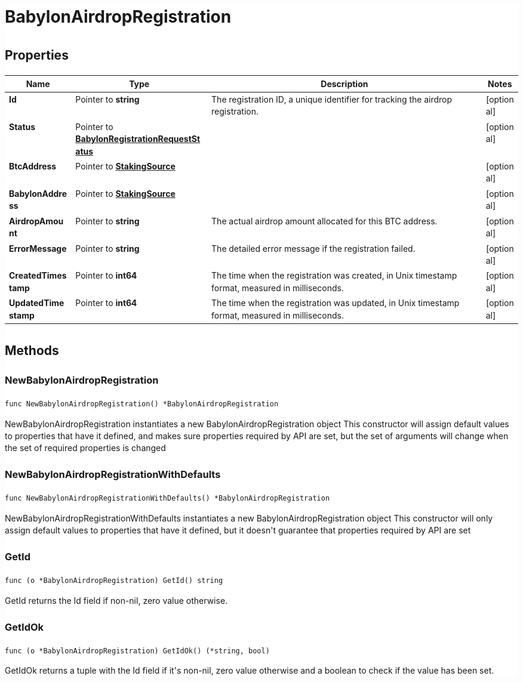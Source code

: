 # BabylonAirdropRegistration

## Properties

Name | Type | Description | Notes
------------ | ------------- | ------------- | -------------
**Id** | Pointer to **string** | The registration ID, a unique identifier for tracking the airdrop registration. | [optional] 
**Status** | Pointer to [**BabylonRegistrationRequestStatus**](BabylonRegistrationRequestStatus.md) |  | [optional] 
**BtcAddress** | Pointer to [**StakingSource**](StakingSource.md) |  | [optional] 
**BabylonAddress** | Pointer to [**StakingSource**](StakingSource.md) |  | [optional] 
**AirdropAmount** | Pointer to **string** | The actual airdrop amount allocated for this BTC address. | [optional] 
**ErrorMessage** | Pointer to **string** | The detailed error message if the registration failed. | [optional] 
**CreatedTimestamp** | Pointer to **int64** | The time when the registration was created, in Unix timestamp format, measured in milliseconds. | [optional] 
**UpdatedTimestamp** | Pointer to **int64** | The time when the registration was updated, in Unix timestamp format, measured in milliseconds. | [optional] 

## Methods

### NewBabylonAirdropRegistration

`func NewBabylonAirdropRegistration() *BabylonAirdropRegistration`

NewBabylonAirdropRegistration instantiates a new BabylonAirdropRegistration object
This constructor will assign default values to properties that have it defined,
and makes sure properties required by API are set, but the set of arguments
will change when the set of required properties is changed

### NewBabylonAirdropRegistrationWithDefaults

`func NewBabylonAirdropRegistrationWithDefaults() *BabylonAirdropRegistration`

NewBabylonAirdropRegistrationWithDefaults instantiates a new BabylonAirdropRegistration object
This constructor will only assign default values to properties that have it defined,
but it doesn't guarantee that properties required by API are set

### GetId

`func (o *BabylonAirdropRegistration) GetId() string`

GetId returns the Id field if non-nil, zero value otherwise.

### GetIdOk

`func (o *BabylonAirdropRegistration) GetIdOk() (*string, bool)`

GetIdOk returns a tuple with the Id field if it's non-nil, zero value otherwise
and a boolean to check if the value has been set.
